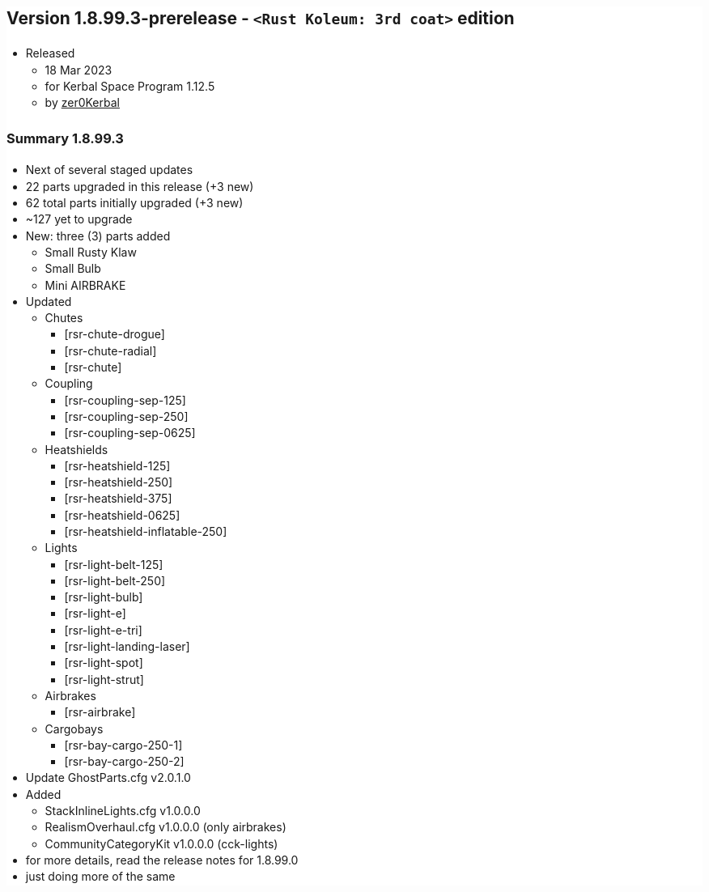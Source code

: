 
## Version 1.8.99.3-prerelease - `<Rust Koleum: 3rd coat>` edition

* Released
  * 18 Mar 2023
  * for Kerbal Space Program 1.12.5
  * by [zer0Kerbal](https://github.com/zer0Kerbal)

### Summary 1.8.99.3

* Next of several staged updates
* 22 parts upgraded in this release (+3 new)
* 62 total parts initially upgraded (+3 new)
* ~127 yet to upgrade
* New: three (3) parts added
  * Small Rusty Klaw
  * Small Bulb
  * Mini AIRBRAKE
* Updated
  * Chutes
    * [rsr-chute-drogue]
    * [rsr-chute-radial]
    * [rsr-chute]
  * Coupling
    * [rsr-coupling-sep-125]
    * [rsr-coupling-sep-250]
    * [rsr-coupling-sep-0625]
  * Heatshields
    * [rsr-heatshield-125]
    * [rsr-heatshield-250]
    * [rsr-heatshield-375]
    * [rsr-heatshield-0625]
    * [rsr-heatshield-inflatable-250]
  * Lights
    * [rsr-light-belt-125]
    * [rsr-light-belt-250]
    * [rsr-light-bulb]
    * [rsr-light-e]
    * [rsr-light-e-tri]
    * [rsr-light-landing-laser]
    * [rsr-light-spot]
    * [rsr-light-strut]
  * Airbrakes
    * [rsr-airbrake]
  * Cargobays
    * [rsr-bay-cargo-250-1]
    * [rsr-bay-cargo-250-2]
* Update GhostParts.cfg v2.0.1.0
* Added
  * StackInlineLights.cfg v1.0.0.0
  * RealismOverhaul.cfg v1.0.0.0 (only airbrakes)
  * CommunityCategoryKit v1.0.0.0 (cck-lights)
* for more details, read the release notes for 1.8.99.0
* just doing more of the same
